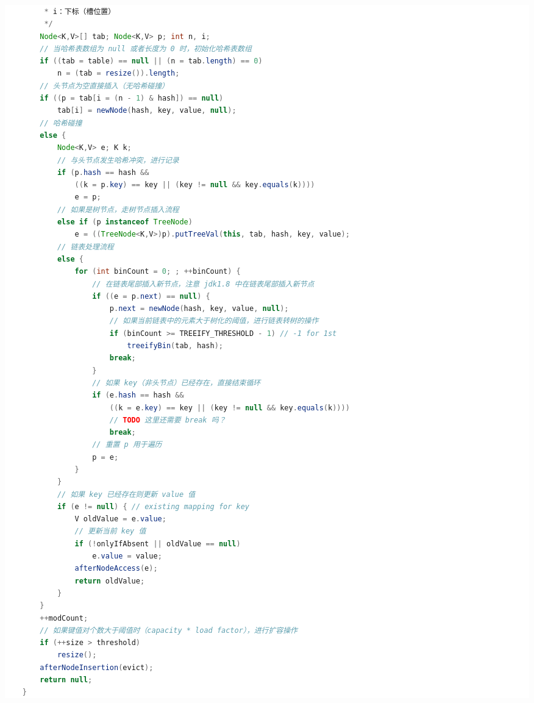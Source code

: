 ``` java
         * i：下标（槽位置）
         */
        Node<K,V>[] tab; Node<K,V> p; int n, i;
        // 当哈希表数组为 null 或者长度为 0 时，初始化哈希表数组
        if ((tab = table) == null || (n = tab.length) == 0)
            n = (tab = resize()).length;
        // 头节点为空直接插入（无哈希碰撞）
        if ((p = tab[i = (n - 1) & hash]) == null)
            tab[i] = newNode(hash, key, value, null);
        // 哈希碰撞
        else {
            Node<K,V> e; K k;
            // 与头节点发生哈希冲突，进行记录
            if (p.hash == hash &&
                ((k = p.key) == key || (key != null && key.equals(k))))
                e = p;
            // 如果是树节点，走树节点插入流程
            else if (p instanceof TreeNode)
                e = ((TreeNode<K,V>)p).putTreeVal(this, tab, hash, key, value);
            // 链表处理流程
            else {
                for (int binCount = 0; ; ++binCount) {
                    // 在链表尾部插入新节点，注意 jdk1.8 中在链表尾部插入新节点
                    if ((e = p.next) == null) {
                        p.next = newNode(hash, key, value, null);
                        // 如果当前链表中的元素大于树化的阈值，进行链表转树的操作
                        if (binCount >= TREEIFY_THRESHOLD - 1) // -1 for 1st
                            treeifyBin(tab, hash);
                        break;
                    }
                    // 如果 key（非头节点）已经存在，直接结束循环
                    if (e.hash == hash &&
                        ((k = e.key) == key || (key != null && key.equals(k))))
                        // TODO 这里还需要 break 吗？
                        break;
                    // 重置 p 用于遍历
                    p = e;
                }
            }
            // 如果 key 已经存在则更新 value 值
            if (e != null) { // existing mapping for key
                V oldValue = e.value;
                // 更新当前 key 值
                if (!onlyIfAbsent || oldValue == null)
                    e.value = value;
                afterNodeAccess(e);
                return oldValue;
            }
        }
        ++modCount;
        // 如果键值对个数大于阈值时（capacity * load factor），进行扩容操作
        if (++size > threshold)
            resize();
        afterNodeInsertion(evict);
        return null;
    }
```
